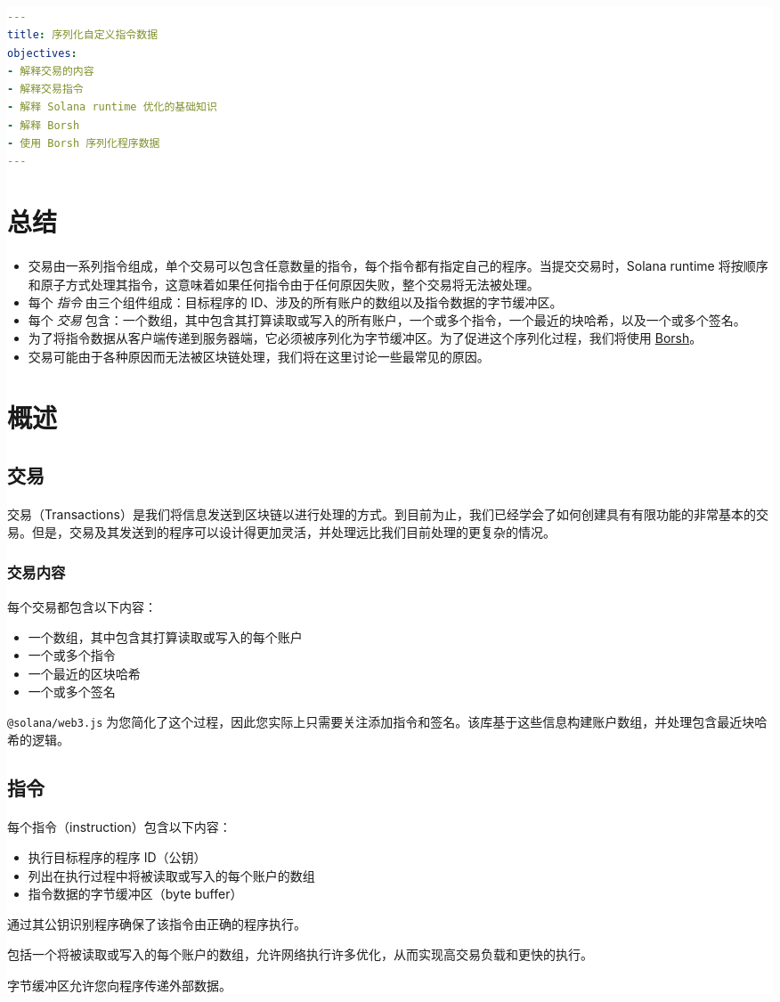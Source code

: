 ```yaml
---
title: 序列化自定义指令数据
objectives:
- 解释交易的内容
- 解释交易指令
- 解释 Solana runtime 优化的基础知识
- 解释 Borsh
- 使用 Borsh 序列化程序数据
---
```


# 总结

- 交易由一系列指令组成，单个交易可以包含任意数量的指令，每个指令都有指定自己的程序。当提交交易时，Solana runtime 将按顺序和原子方式处理其指令，这意味着如果任何指令由于任何原因失败，整个交易将无法被处理。
- 每个 *指令* 由三个组件组成：目标程序的 ID、涉及的所有账户的数组以及指令数据的字节缓冲区。
- 每个 *交易* 包含：一个数组，其中包含其打算读取或写入的所有账户，一个或多个指令，一个最近的块哈希，以及一个或多个签名。
- 为了将指令数据从客户端传递到服务器端，它必须被序列化为字节缓冲区。为了促进这个序列化过程，我们将使用 [Borsh](https://borsh.io/)。
- 交易可能由于各种原因而无法被区块链处理，我们将在这里讨论一些最常见的原因。

# 概述

## 交易

交易（Transactions）是我们将信息发送到区块链以进行处理的方式。到目前为止，我们已经学会了如何创建具有有限功能的非常基本的交易。但是，交易及其发送到的程序可以设计得更加灵活，并处理远比我们目前处理的更复杂的情况。

### 交易内容

每个交易都包含以下内容：

- 一个数组，其中包含其打算读取或写入的每个账户
- 一个或多个指令
- 一个最近的区块哈希
- 一个或多个签名

`@solana/web3.js` 为您简化了这个过程，因此您实际上只需要关注添加指令和签名。该库基于这些信息构建账户数组，并处理包含最近块哈希的逻辑。

## 指令

每个指令（instruction）包含以下内容：

- 执行目标程序的程序 ID（公钥）
- 列出在执行过程中将被读取或写入的每个账户的数组
- 指令数据的字节缓冲区（byte buffer）

通过其公钥识别程序确保了该指令由正确的程序执行。

包括一个将被读取或写入的每个账户的数组，允许网络执行许多优化，从而实现高交易负载和更快的执行。

字节缓冲区允许您向程序传递外部数据。
